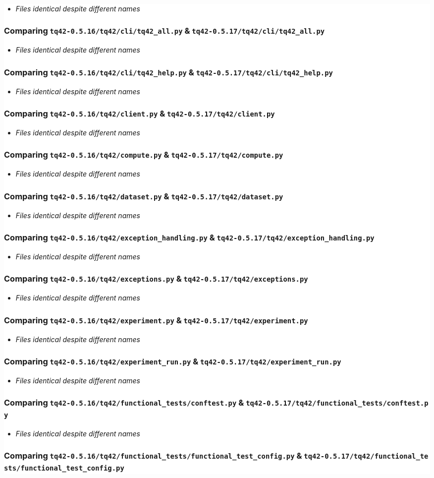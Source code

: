  * *Files identical despite different names*

### Comparing `tq42-0.5.16/tq42/cli/tq42_all.py` & `tq42-0.5.17/tq42/cli/tq42_all.py`

 * *Files identical despite different names*

### Comparing `tq42-0.5.16/tq42/cli/tq42_help.py` & `tq42-0.5.17/tq42/cli/tq42_help.py`

 * *Files identical despite different names*

### Comparing `tq42-0.5.16/tq42/client.py` & `tq42-0.5.17/tq42/client.py`

 * *Files identical despite different names*

### Comparing `tq42-0.5.16/tq42/compute.py` & `tq42-0.5.17/tq42/compute.py`

 * *Files identical despite different names*

### Comparing `tq42-0.5.16/tq42/dataset.py` & `tq42-0.5.17/tq42/dataset.py`

 * *Files identical despite different names*

### Comparing `tq42-0.5.16/tq42/exception_handling.py` & `tq42-0.5.17/tq42/exception_handling.py`

 * *Files identical despite different names*

### Comparing `tq42-0.5.16/tq42/exceptions.py` & `tq42-0.5.17/tq42/exceptions.py`

 * *Files identical despite different names*

### Comparing `tq42-0.5.16/tq42/experiment.py` & `tq42-0.5.17/tq42/experiment.py`

 * *Files identical despite different names*

### Comparing `tq42-0.5.16/tq42/experiment_run.py` & `tq42-0.5.17/tq42/experiment_run.py`

 * *Files identical despite different names*

### Comparing `tq42-0.5.16/tq42/functional_tests/conftest.py` & `tq42-0.5.17/tq42/functional_tests/conftest.py`

 * *Files identical despite different names*

### Comparing `tq42-0.5.16/tq42/functional_tests/functional_test_config.py` & `tq42-0.5.17/tq42/functional_tests/functional_test_config.py`
